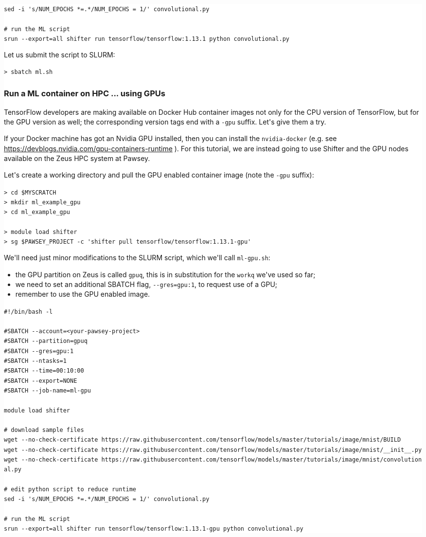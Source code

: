 ```
sed -i 's/NUM_EPOCHS *=.*/NUM_EPOCHS = 1/' convolutional.py

# run the ML script
srun --export=all shifter run tensorflow/tensorflow:1.13.1 python convolutional.py
```

Let us submit the script to SLURM:

```
> sbatch ml.sh
```

### Run a ML container on HPC ... using GPUs ###

TensorFlow developers are making available on Docker Hub container images not only for the CPU version of TensorFlow, but for the GPU version as well; the corresponding version tags end with a `-gpu` suffix. Let's give them a try. 

If your Docker machine has got an Nvidia GPU installed, then you can install the `nvidia-docker` (e.g. see <https://devblogs.nvidia.com/gpu-containers-runtime> ). For this tutorial, we are instead going to use Shifter and the GPU nodes available on the Zeus HPC system at Pawsey.

Let's create a working directory and pull the GPU enabled container image (note the `-gpu` suffix):

```
> cd $MYSCRATCH
> mkdir ml_example_gpu
> cd ml_example_gpu

> module load shifter
> sg $PAWSEY_PROJECT -c 'shifter pull tensorflow/tensorflow:1.13.1-gpu'
```

We'll need just minor modifications to the SLURM script, which we'll call `ml-gpu.sh`:

* the GPU partition on Zeus is called `gpuq`, this is in substitution for the `workq` we've used so far;
* we need to set an additional SBATCH flag, `--gres=gpu:1`, to request use of a GPU;
* remember to use the GPU enabled image.

```
#!/bin/bash -l

#SBATCH --account=<your-pawsey-project>
#SBATCH --partition=gpuq
#SBATCH --gres=gpu:1
#SBATCH --ntasks=1
#SBATCH --time=00:10:00
#SBATCH --export=NONE
#SBATCH --job-name=ml-gpu

module load shifter

# download sample files
wget --no-check-certificate https://raw.githubusercontent.com/tensorflow/models/master/tutorials/image/mnist/BUILD
wget --no-check-certificate https://raw.githubusercontent.com/tensorflow/models/master/tutorials/image/mnist/__init__.py
wget --no-check-certificate https://raw.githubusercontent.com/tensorflow/models/master/tutorials/image/mnist/convolutional.py

# edit python script to reduce runtime
sed -i 's/NUM_EPOCHS *=.*/NUM_EPOCHS = 1/' convolutional.py

# run the ML script
srun --export=all shifter run tensorflow/tensorflow:1.13.1-gpu python convolutional.py
```
